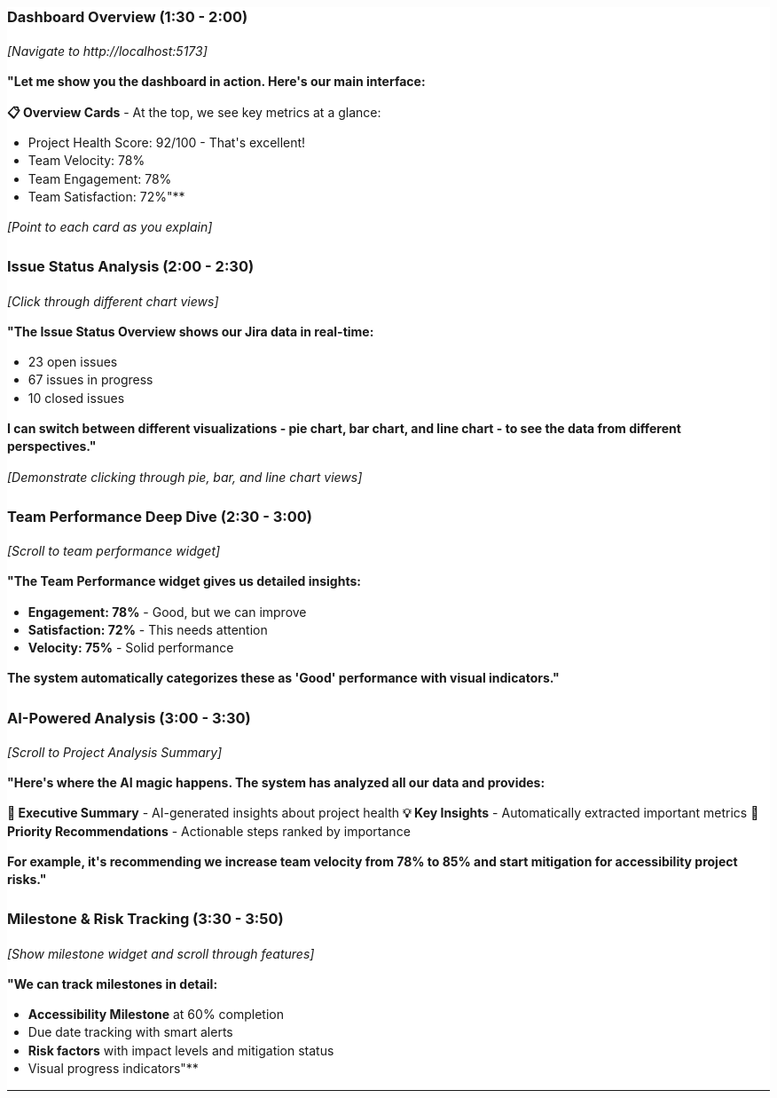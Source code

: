 ### **Dashboard Overview (1:30 - 2:00)**
*[Navigate to http://localhost:5173]*

**"Let me show you the dashboard in action. Here's our main interface:**

**📋 Overview Cards** - At the top, we see key metrics at a glance:
- Project Health Score: 92/100 - That's excellent!
- Team Velocity: 78%
- Team Engagement: 78% 
- Team Satisfaction: 72%"**

*[Point to each card as you explain]*

### **Issue Status Analysis (2:00 - 2:30)**
*[Click through different chart views]*

**"The Issue Status Overview shows our Jira data in real-time:**
- 23 open issues
- 67 issues in progress  
- 10 closed issues

**I can switch between different visualizations - pie chart, bar chart, and line chart - to see the data from different perspectives."**

*[Demonstrate clicking through pie, bar, and line chart views]*

### **Team Performance Deep Dive (2:30 - 3:00)**
*[Scroll to team performance widget]*

**"The Team Performance widget gives us detailed insights:**
- **Engagement: 78%** - Good, but we can improve
- **Satisfaction: 72%** - This needs attention  
- **Velocity: 75%** - Solid performance

**The system automatically categorizes these as 'Good' performance with visual indicators."**

### **AI-Powered Analysis (3:00 - 3:30)**
*[Scroll to Project Analysis Summary]*

**"Here's where the AI magic happens. The system has analyzed all our data and provides:**

**📝 Executive Summary** - AI-generated insights about project health
**💡 Key Insights** - Automatically extracted important metrics
**🎯 Priority Recommendations** - Actionable steps ranked by importance

**For example, it's recommending we increase team velocity from 78% to 85% and start mitigation for accessibility project risks."**

### **Milestone & Risk Tracking (3:30 - 3:50)**
*[Show milestone widget and scroll through features]*

**"We can track milestones in detail:**
- **Accessibility Milestone** at 60% completion
- Due date tracking with smart alerts
- **Risk factors** with impact levels and mitigation status
- Visual progress indicators"**

---